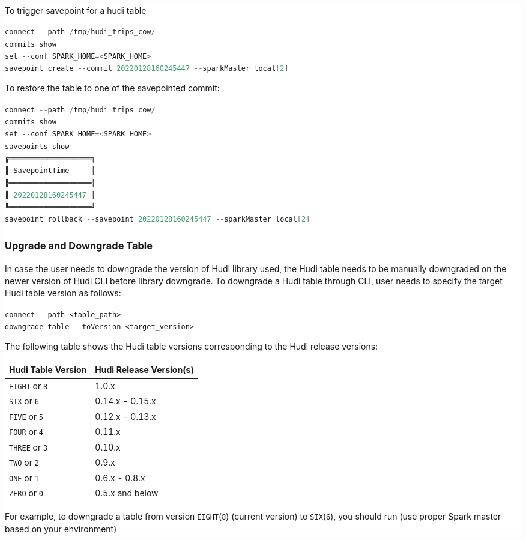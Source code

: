 To trigger savepoint for a hudi table
```java
connect --path /tmp/hudi_trips_cow/
commits show
set --conf SPARK_HOME=<SPARK_HOME>
savepoint create --commit 20220128160245447 --sparkMaster local[2]
```

To restore the table to one of the savepointed commit:

```java
connect --path /tmp/hudi_trips_cow/
commits show
set --conf SPARK_HOME=<SPARK_HOME>
savepoints show
╔═══════════════════╗
║ SavepointTime     ║
╠═══════════════════╣
║ 20220128160245447 ║
╚═══════════════════╝
savepoint rollback --savepoint 20220128160245447 --sparkMaster local[2]
```

### Upgrade and Downgrade Table
In case the user needs to downgrade the version of Hudi library used, the Hudi table needs to be manually downgraded
on the newer version of Hudi CLI before library downgrade.  To downgrade a Hudi table through CLI, user needs to specify
the target Hudi table version as follows:

```shell
connect --path <table_path>
downgrade table --toVersion <target_version>
```

The following table shows the Hudi table versions corresponding to the Hudi release versions:

| Hudi Table Version | Hudi Release Version(s) |
|:-------------------|:------------------------|
| `EIGHT` or `8`     | 1.0.x                   |
| `SIX` or `6`       | 0.14.x - 0.15.x         |
| `FIVE` or `5`      | 0.12.x - 0.13.x         |
| `FOUR` or `4`      | 0.11.x                  |
| `THREE` or `3`     | 0.10.x                  |
| `TWO` or `2`       | 0.9.x                   |
| `ONE` or `1`       | 0.6.x - 0.8.x           |
| `ZERO` or `0`      | 0.5.x and below         |

For example, to downgrade a table from version `EIGHT`(`8`) (current version) to `SIX`(`6`), you should run (use proper Spark master based
on your environment)
